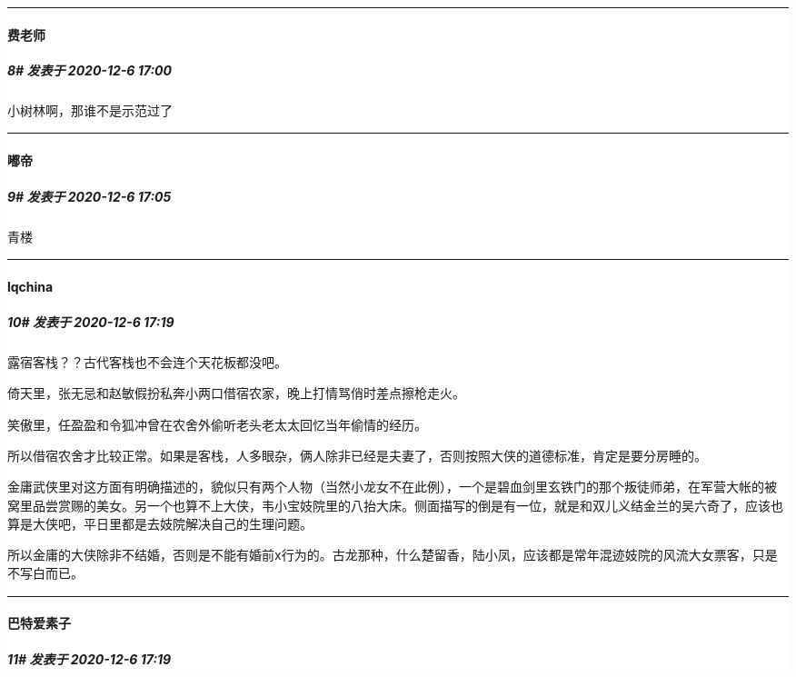 



*****

####  费老师  
##### 8#       发表于 2020-12-6 17:00




小树林啊，那谁不是示范过了







*****

####  嘟帝  
##### 9#       发表于 2020-12-6 17:05




青楼







*****

####  lqchina  
##### 10#       发表于 2020-12-6 17:19




露宿客栈？？古代客栈也不会连个天花板都没吧。


倚天里，张无忌和赵敏假扮私奔小两口借宿农家，晚上打情骂俏时差点擦枪走火。


笑傲里，任盈盈和令狐冲曾在农舍外偷听老头老太太回忆当年偷情的经历。


所以借宿农舍才比较正常。如果是客栈，人多眼杂，俩人除非已经是夫妻了，否则按照大侠的道德标准，肯定是要分房睡的。


金庸武侠里对这方面有明确描述的，貌似只有两个人物（当然小龙女不在此例），一个是碧血剑里玄铁门的那个叛徒师弟，在军营大帐的被窝里品尝赏赐的美女。另一个也算不上大侠，韦小宝妓院里的八抬大床。侧面描写的倒是有一位，就是和双儿义结金兰的吴六奇了，应该也算是大侠吧，平日里都是去妓院解决自己的生理问题。


所以金庸的大侠除非不结婚，否则是不能有婚前x行为的。古龙那种，什么楚留香，陆小凤，应该都是常年混迹妓院的风流大女票客，只是不写白而已。







*****

####  巴特爱素子  
##### 11#       发表于 2020-12-6 17:19
